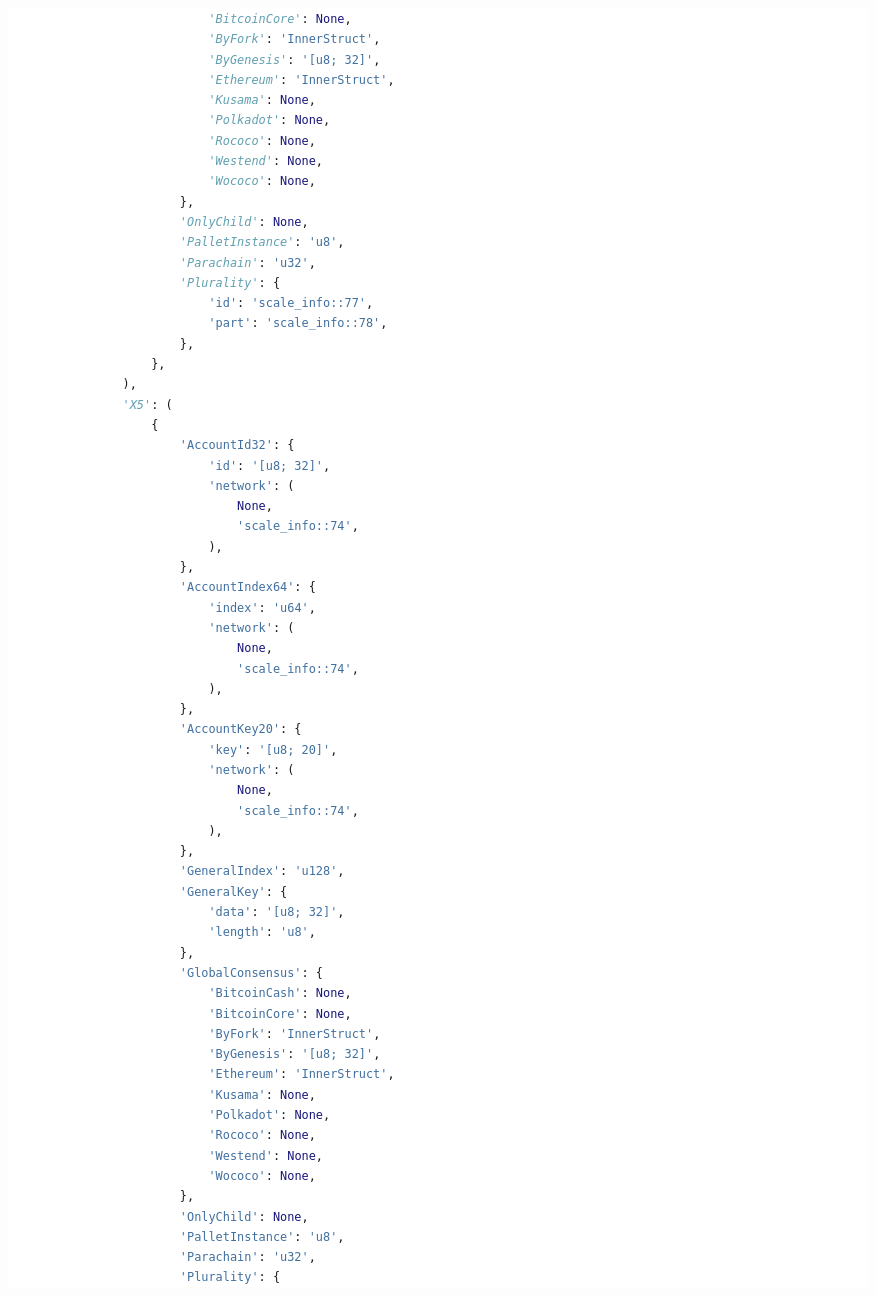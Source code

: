 ```python
                            'BitcoinCore': None,
                            'ByFork': 'InnerStruct',
                            'ByGenesis': '[u8; 32]',
                            'Ethereum': 'InnerStruct',
                            'Kusama': None,
                            'Polkadot': None,
                            'Rococo': None,
                            'Westend': None,
                            'Wococo': None,
                        },
                        'OnlyChild': None,
                        'PalletInstance': 'u8',
                        'Parachain': 'u32',
                        'Plurality': {
                            'id': 'scale_info::77',
                            'part': 'scale_info::78',
                        },
                    },
                ),
                'X5': (
                    {
                        'AccountId32': {
                            'id': '[u8; 32]',
                            'network': (
                                None,
                                'scale_info::74',
                            ),
                        },
                        'AccountIndex64': {
                            'index': 'u64',
                            'network': (
                                None,
                                'scale_info::74',
                            ),
                        },
                        'AccountKey20': {
                            'key': '[u8; 20]',
                            'network': (
                                None,
                                'scale_info::74',
                            ),
                        },
                        'GeneralIndex': 'u128',
                        'GeneralKey': {
                            'data': '[u8; 32]',
                            'length': 'u8',
                        },
                        'GlobalConsensus': {
                            'BitcoinCash': None,
                            'BitcoinCore': None,
                            'ByFork': 'InnerStruct',
                            'ByGenesis': '[u8; 32]',
                            'Ethereum': 'InnerStruct',
                            'Kusama': None,
                            'Polkadot': None,
                            'Rococo': None,
                            'Westend': None,
                            'Wococo': None,
                        },
                        'OnlyChild': None,
                        'PalletInstance': 'u8',
                        'Parachain': 'u32',
                        'Plurality': {
```